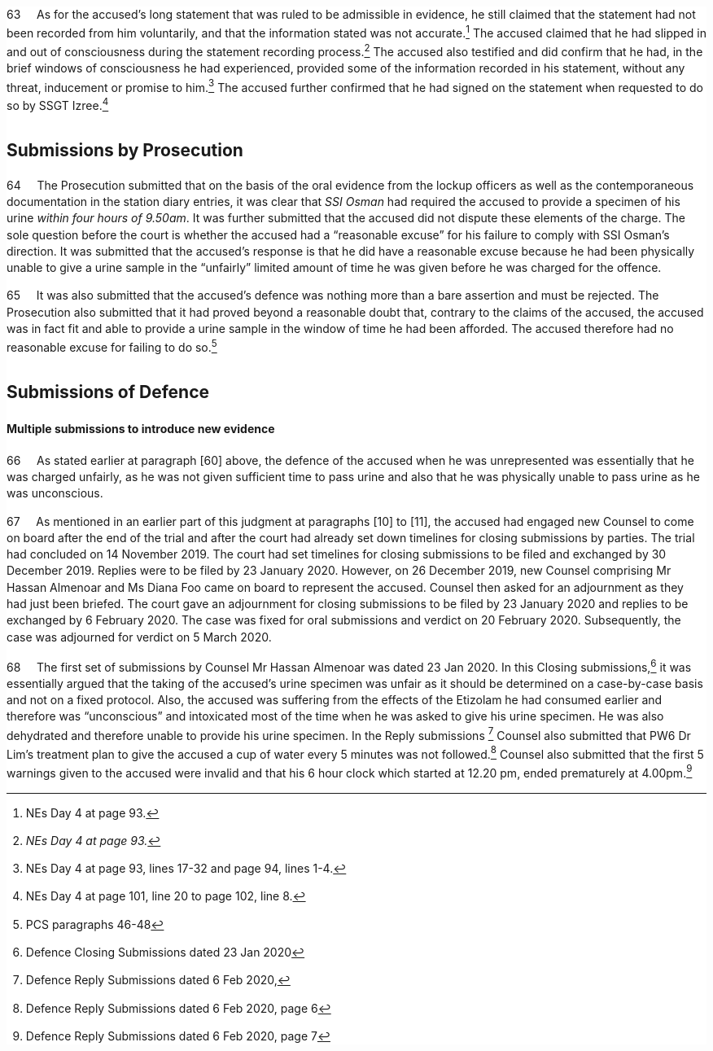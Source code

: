 63     As for the accused’s long statement that was ruled to be admissible in evidence, he still claimed that the statement had not been recorded from him voluntarily, and that the information stated was not accurate.[^88] The accused claimed that he had slipped in and out of consciousness during the statement recording process.[^89] The accused also testified and did confirm that he had, in the brief windows of consciousness he had experienced, provided some of the information recorded in his statement, without any threat, inducement or promise to him.[^90] The accused further confirmed that he had signed on the statement when requested to do so by SSGT Izree.[^91]

## Submissions by Prosecution

64     The Prosecution submitted that on the basis of the oral evidence from the lockup officers as well as the contemporaneous documentation in the station diary entries, it was clear that _SSI Osman_ had required the accused to provide a specimen of his urine _within four hours of 9.50am_. It was further submitted that the accused did not dispute these elements of the charge. The sole question before the court is whether the accused had a “reasonable excuse” for his failure to comply with SSI Osman’s direction. It was submitted that the accused’s response is that he did have a reasonable excuse because he had been physically unable to give a urine sample in the “unfairly” limited amount of time he was given before he was charged for the offence.

65     It was also submitted that the accused’s defence was nothing more than a bare assertion and must be rejected. The Prosecution also submitted that it had proved beyond a reasonable doubt that, contrary to the claims of the accused, the accused was in fact fit and able to provide a urine sample in the window of time he had been afforded. The accused therefore had no reasonable excuse for failing to do so.[^92]

## Submissions of Defence

#### Multiple submissions to introduce new evidence

66     As stated earlier at paragraph \[60\] above, the defence of the accused when he was unrepresented was essentially that he was charged unfairly, as he was not given sufficient time to pass urine and also that he was physically unable to pass urine as he was unconscious.

67     As mentioned in an earlier part of this judgment at paragraphs \[10\] to \[11\], the accused had engaged new Counsel to come on board after the end of the trial and after the court had already set down timelines for closing submissions by parties. The trial had concluded on 14 November 2019. The court had set timelines for closing submissions to be filed and exchanged by 30 December 2019. Replies were to be filed by 23 January 2020. However, on 26 December 2019, new Counsel comprising Mr Hassan Almenoar and Ms Diana Foo came on board to represent the accused. Counsel then asked for an adjournment as they had just been briefed. The court gave an adjournment for closing submissions to be filed by 23 January 2020 and replies to be exchanged by 6 February 2020. The case was fixed for oral submissions and verdict on 20 February 2020. Subsequently, the case was adjourned for verdict on 5 March 2020.

68     The first set of submissions by Counsel Mr Hassan Almenoar was dated 23 Jan 2020. In this Closing submissions,[^93] it was essentially argued that the taking of the accused’s urine specimen was unfair as it should be determined on a case-by-case basis and not on a fixed protocol. Also, the accused was suffering from the effects of the Etizolam he had consumed earlier and therefore was “unconscious” and intoxicated most of the time when he was asked to give his urine specimen. He was also dehydrated and therefore unable to provide his urine specimen. In the Reply submissions [^94] Counsel also submitted that PW6 Dr Lim’s treatment plan to give the accused a cup of water every 5 minutes was not followed.[^95] Counsel also submitted that the first 5 warnings given to the accused were invalid and that his 6 hour clock which started at 12.20 pm, ended prematurely at 4.00pm.[^96]


[^1]: NE Day 5, Page 30 line 10 – Page 33 line 23
[^2]: Prosecution Closing Submissions dated 23 Jan 2020 (“PCS”) paras 1 – 4.
[^3]: PCS paras 9 – 12.
[^4]: Arrest report \[Exhibit P1\] at page 1; NE, Day 1 at pages 12 and 47.
[^5]: NE Day 1 at pages 12-13 and 38-39.
[^6]: NE Day 1 at pages 13-14 and 47.
[^7]: NE Day 1 at page 14, lines 10-25.
[^8]: Arrest report at page 2; NEs Day 1 at pages 14-16.
[^9]: NE Day 8 at pages 119-120.
[^10]: Arrest report.
[^11]: NE Day 1 at pages 26 and 39.
[^12]: HSA certificate Exhibit D7.
[^13]: NE Day 1 at pages 55, lines 11-29.
[^14]: NE Day 1 at page 57, lines 1-19 and 21-32.
[^15]: NE Day 1 at page 81, lines 24 to page 82, line 14, and Day 3 at pages 11-13.
[^16]: Station diary at entries no. 19-23.
[^17]: NE Day 1 at page 82, line 11 to page 85, line 4.
[^18]: NE Day 1 at page 60, lines 14-17.
[^19]: NE Day 1 at page 61, lines 3-12.
[^20]: Station diary at entry number 20; NE Day 1 at page 60, lines 28-32 and page 61, lines 1 -12.
[^21]: Station diary at entry number 20; NE Day 1 at page 61, line 23 to page 62, line 7.
[^22]: Station diary at entries number 21-23; NEs Day 1 at page 62.
[^23]: NE Day 3 at page 11, line 10 to page 12, line 10.
[^24]: Station diary at entry number 24; NE Day 1 at page 63.
[^25]: Station diary at entry number 24; NE Day 1 at page 63.
[^26]: Station diary at entry number 24; NE Day 1 at page 63.
[^27]: NE Day 1 at page 64, lines 6-8.
[^28]: Station diary at entries number 25-26; NEs Day 1 at page 65-66.
[^29]: NE Day 1 at page 71, lines 10-17.
[^30]: Station diary at entry number 27; NE Day 1 at page 66-67.
[^31]: Station diary at entry number 27; NE Day 1 at page 66-67.
[^32]: Station diary at entry number 28; NE Day 3 at pages 19-20.
[^33]: NE Day 3 at page 21, lines 5-11.
[^34]: NE Day 3 at page 22, line 28 to page 23, line 29.
[^35]: NE Day 3 at page 21, lines 13-18.
[^36]: Station diary at entries no. 29-31.
[^37]: NE Day 1 at page 69, lines 7-20.
[^38]: NE Day 1 at page 71, lines 18-30.
[^39]: NE Day 3 at page 40, line 24 to page 41, line 8.
[^40]: NP306 \[Exhibit P4\] at page 1; NEs Day 3 at page 41.
[^41]: NP306 at page 2; NE Day 3 at pages 43-49.
[^42]: Medical report at page 1; NE Day 3 at page 42.
[^43]: Medical report at page 1; NE Day 3 at page 48, line 29 to page 49, line 2.
[^44]: Medical report at page 2; NE Day 3 at page 48.
[^45]: NP306 at page 2; NE Day 3 at page 45.
[^46]: NE Day 3 at pages 44-45.
[^47]: NE Day 3 at page 45, line 14.
[^48]: NE Day 3 at page 49, lines 14-20.
[^49]: NE Day 3 at pages 49-50.
[^50]: NE Day 3 at page 45.
[^51]: NE Day 3 page 45, lines 21-32 and page 51.
[^52]: NE Day 3 at page 95.
[^53]: NE Day 3 at page 45.
[^54]: NE Day 3 at page 53.
[^55]: Medical report at page 2; NE Day 3 at page 53, lines 26-29.
[^56]: NE Day 3 at page 96.
[^57]: NEs Day 3 at page 110; Accused’s long statement at page 3.
[^58]: NE Day 3 at pages 102-104.
[^59]: NE Day 3 at page 107 and Day 4 at page 47.
[^60]: NE Day 3 at page 106.
[^61]: NE Day 3 at page 111.
[^62]: NE Day 4 at pages 42-43 and 51-52, and Day 8 at pages 34-36.
[^63]: NE Day 4 at pages 10-12.
[^64]: NE Day 4 at pages 10-12.
[^65]: Long statement at page 3; NEs Day 4 at page 48.
[^66]: NEs Day 3 at page 107.
[^67]: NE Day 4 Page 74 lines 11 - 16
[^68]: NE Day 4 Page 79 lines 18 - 32
[^69]: Ne Day 4 Pages 123 – 126 line 19
[^70]: NE Day 5 Page 13 lines 1 - 24
[^71]: NE Day 5 Page 13 lines 25 – Page 14 line 10
[^72]: NE Day 5 Page 14 lines 11 - 14
[^73]: NE Day 5 Page 14 lines 16 - 22
[^74]: NE Day 3 Page 103 lines 12 - 32
[^75]: NE Day 4, Page 65 lines
[^76]: NE Day 4, Page 85 Line 17 – Page 86 Line 7
[^77]: NEs Day 8 at page 62.
[^78]: NEs Day 8 at page 63.
[^79]: Cautioned statement.
[^80]: NE Day 8 at page 89.
[^81]: NE Day 8 at page 93.
[^82]: Station diary at entry no. 24.
[^83]: NE Day 8 at page 88.
[^84]: NE Day 8 at pages 138-139 and 194-199.
[^85]: NE Day 8 at page 196.
[^86]: NEs Day 8 at page 96-97.
[^87]: NEs Day 8 at page 156.
[^88]: NEs Day 4 at page 93.
[^89]: _NEs Day 4 at page 93._
[^90]: NEs Day 4 at page 93, lines 17-32 and page 94, lines 1-4.
[^91]: NEs Day 4 at page 101, line 20 to page 102, line 8.
[^92]: PCS paragraphs 46-48
[^93]: Defence Closing Submissions dated 23 Jan 2020
[^94]: Defence Reply Submissions dated 6 Feb 2020,
[^95]: Defence Reply Submissions dated 6 Feb 2020, page 6
[^96]: Defence Reply Submissions dated 6 Feb 2020, page 7
[^97]: Defence Further Reply Submissions dated 4 March 2020
[^98]: NE Day 9, Page 2 line 10 to Page 4 line 32
[^99]: NE Day 9, Page 6 line 27 to Page 8 line 32
[^100]: NE Day 10, Page 1 line 26
[^101]: Defence Further Closing Submissions dated 12 March 2020 at paragraph 9.
[^102]: Defence Reply Submissions dated 6Feb 2020, Page 7
[^103]: NEs Day 1 at pages 107-112.
[^104]: Defence Reply submissions dated 6 Feb 2020, page 8 (last line at bottom of page 8)
[^105]: Defence Reply submissions dated 6 Feb 2020 (at top of page 9)
[^106]: Defence Further Closing Submissions dated 12 March 2020
[^107]: Defence Further Closing Submissions dated 12 March 2020 at paragraph 9.
[^108]: Defence Further Closing Submissions dated 12 March 2020 at paragraph 19.
[^109]: NE Day 9, Page 19 lines 1 - 23
[^110]: Defence Further Closing Submissions dated 12 March 2020 at paragraph 9.
[^111]: Prosecution Sentencing Submissions dated 19 March 2020 at paragraph 2.
[^112]: See Ne, Day 4 page 19; Day 2 pages 5 – 8; Day 2 page 12.
[^113]: NE Day 7 pages 55 – 56.
[^114]: NE Day 5 pages 30 – 32.
[^115]: Mitigation Plead dated 26 March 2020 at paragraphs 3-5 and 10-12.